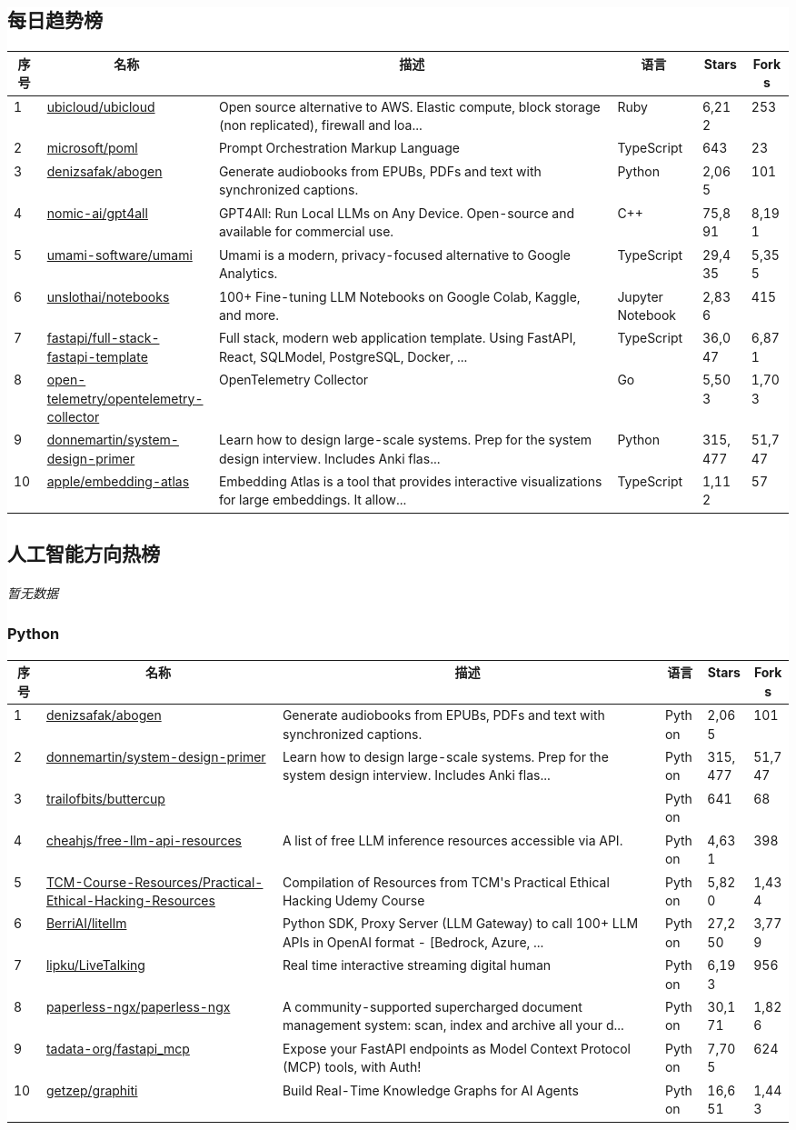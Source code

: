 ## 每日趋势榜

| 序号 | 名称 | 描述 | 语言 | Stars | Forks |
| --- | --- | --- | --- | --- | --- |
| 1 | [ubicloud/ubicloud](https://github.com/ubicloud/ubicloud) | Open source alternative to AWS. Elastic compute, block storage (non replicated), firewall and loa... | Ruby | 6,212 | 253 |
| 2 | [microsoft/poml](https://github.com/microsoft/poml) | Prompt Orchestration Markup Language | TypeScript | 643 | 23 |
| 3 | [denizsafak/abogen](https://github.com/denizsafak/abogen) | Generate audiobooks from EPUBs, PDFs and text with synchronized captions. | Python | 2,065 | 101 |
| 4 | [nomic-ai/gpt4all](https://github.com/nomic-ai/gpt4all) | GPT4All: Run Local LLMs on Any Device. Open-source and available for commercial use. | C++ | 75,891 | 8,191 |
| 5 | [umami-software/umami](https://github.com/umami-software/umami) | Umami is a modern, privacy-focused alternative to Google Analytics. | TypeScript | 29,435 | 5,355 |
| 6 | [unslothai/notebooks](https://github.com/unslothai/notebooks) | 100+ Fine-tuning LLM Notebooks on Google Colab, Kaggle, and more. | Jupyter Notebook | 2,836 | 415 |
| 7 | [fastapi/full-stack-fastapi-template](https://github.com/fastapi/full-stack-fastapi-template) | Full stack, modern web application template. Using FastAPI, React, SQLModel, PostgreSQL, Docker, ... | TypeScript | 36,047 | 6,871 |
| 8 | [open-telemetry/opentelemetry-collector](https://github.com/open-telemetry/opentelemetry-collector) | OpenTelemetry Collector | Go | 5,503 | 1,703 |
| 9 | [donnemartin/system-design-primer](https://github.com/donnemartin/system-design-primer) | Learn how to design large-scale systems. Prep for the system design interview. Includes Anki flas... | Python | 315,477 | 51,747 |
| 10 | [apple/embedding-atlas](https://github.com/apple/embedding-atlas) | Embedding Atlas is a tool that provides interactive visualizations for large embeddings. It allow... | TypeScript | 1,112 | 57 |

## 人工智能方向热榜

*暂无数据*

### Python

| 序号 | 名称 | 描述 | 语言 | Stars | Forks |
| --- | --- | --- | --- | --- | --- |
| 1 | [denizsafak/abogen](https://github.com/denizsafak/abogen) | Generate audiobooks from EPUBs, PDFs and text with synchronized captions. | Python | 2,065 | 101 |
| 2 | [donnemartin/system-design-primer](https://github.com/donnemartin/system-design-primer) | Learn how to design large-scale systems. Prep for the system design interview. Includes Anki flas... | Python | 315,477 | 51,747 |
| 3 | [trailofbits/buttercup](https://github.com/trailofbits/buttercup) |  | Python | 641 | 68 |
| 4 | [cheahjs/free-llm-api-resources](https://github.com/cheahjs/free-llm-api-resources) | A list of free LLM inference resources accessible via API. | Python | 4,631 | 398 |
| 5 | [TCM-Course-Resources/Practical-Ethical-Hacking-Resources](https://github.com/TCM-Course-Resources/Practical-Ethical-Hacking-Resources) | Compilation of Resources from TCM's Practical Ethical Hacking Udemy Course | Python | 5,820 | 1,434 |
| 6 | [BerriAI/litellm](https://github.com/BerriAI/litellm) | Python SDK, Proxy Server (LLM Gateway) to call 100+ LLM APIs in OpenAI format - [Bedrock, Azure, ... | Python | 27,250 | 3,779 |
| 7 | [lipku/LiveTalking](https://github.com/lipku/LiveTalking) | Real time interactive streaming digital human | Python | 6,193 | 956 |
| 8 | [paperless-ngx/paperless-ngx](https://github.com/paperless-ngx/paperless-ngx) | A community-supported supercharged document management system: scan, index and archive all your d... | Python | 30,171 | 1,826 |
| 9 | [tadata-org/fastapi_mcp](https://github.com/tadata-org/fastapi_mcp) | Expose your FastAPI endpoints as Model Context Protocol (MCP) tools, with Auth! | Python | 7,705 | 624 |
| 10 | [getzep/graphiti](https://github.com/getzep/graphiti) | Build Real-Time Knowledge Graphs for AI Agents | Python | 16,651 | 1,443 |

